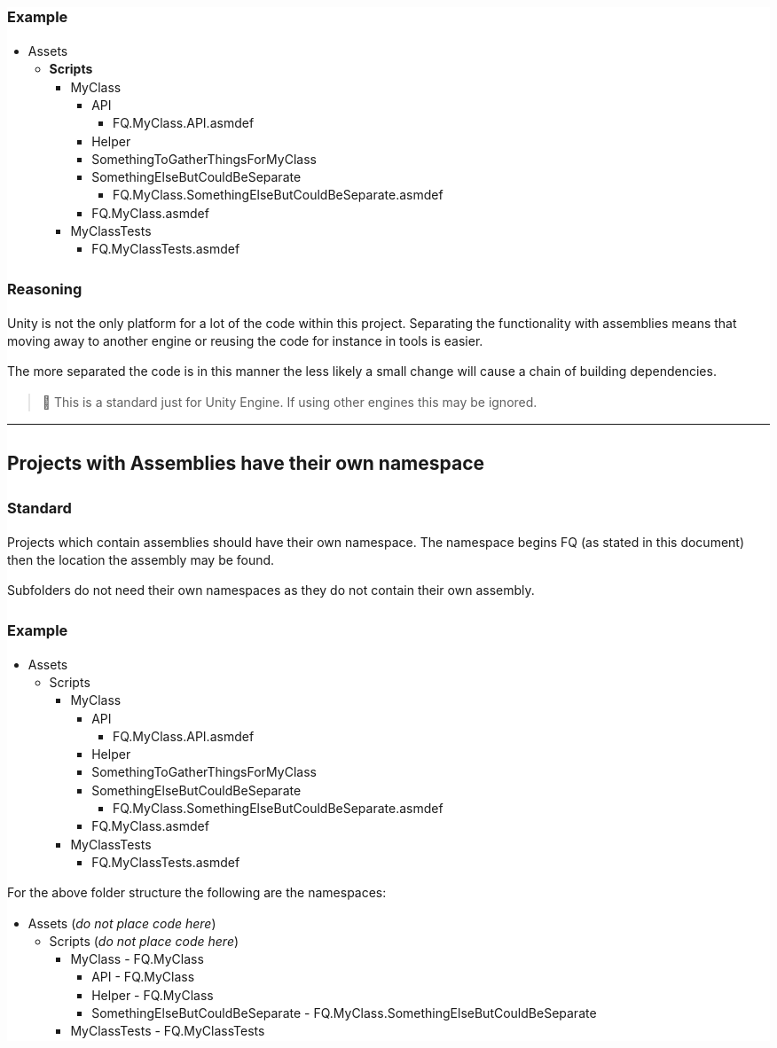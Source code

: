 ### Example
* Assets
    * **Scripts**
        * MyClass
            * API
                * FQ.MyClass.API.asmdef
            * Helper
            * SomethingToGatherThingsForMyClass
            * SomethingElseButCouldBeSeparate
                * FQ.MyClass.SomethingElseButCouldBeSeparate.asmdef
            * FQ.MyClass.asmdef
        * MyClassTests
            * FQ.MyClassTests.asmdef

### Reasoning
Unity is not the only platform for a lot of the code within this project. Separating the functionality with assemblies means that moving away to another engine or reusing the code for instance in tools is easier.

The more separated the code is in this manner the less likely a small change will cause a chain of building dependencies.

> 🚫 This is a standard just for Unity Engine. If using other engines this may be ignored.

---
## Projects with Assemblies have their own namespace
### Standard
Projects which contain assemblies should have their own namespace. The namespace begins FQ (as stated in this document) then the location the assembly may be found.

Subfolders do not need their own namespaces as they do not contain their own assembly.

### Example
* Assets
    * Scripts
        * MyClass
            * API
                * FQ.MyClass.API.asmdef
            * Helper
            * SomethingToGatherThingsForMyClass
            * SomethingElseButCouldBeSeparate
                * FQ.MyClass.SomethingElseButCouldBeSeparate.asmdef
            * FQ.MyClass.asmdef
        * MyClassTests
            * FQ.MyClassTests.asmdef

For the above folder structure the following are the namespaces:
* Assets (*do not place code here*)
    * Scripts (*do not place code here*)
        * MyClass - FQ.MyClass
            * API - FQ.MyClass
            * Helper - FQ.MyClass
            * SomethingElseButCouldBeSeparate - FQ.MyClass.SomethingElseButCouldBeSeparate
        * MyClassTests - FQ.MyClassTests
